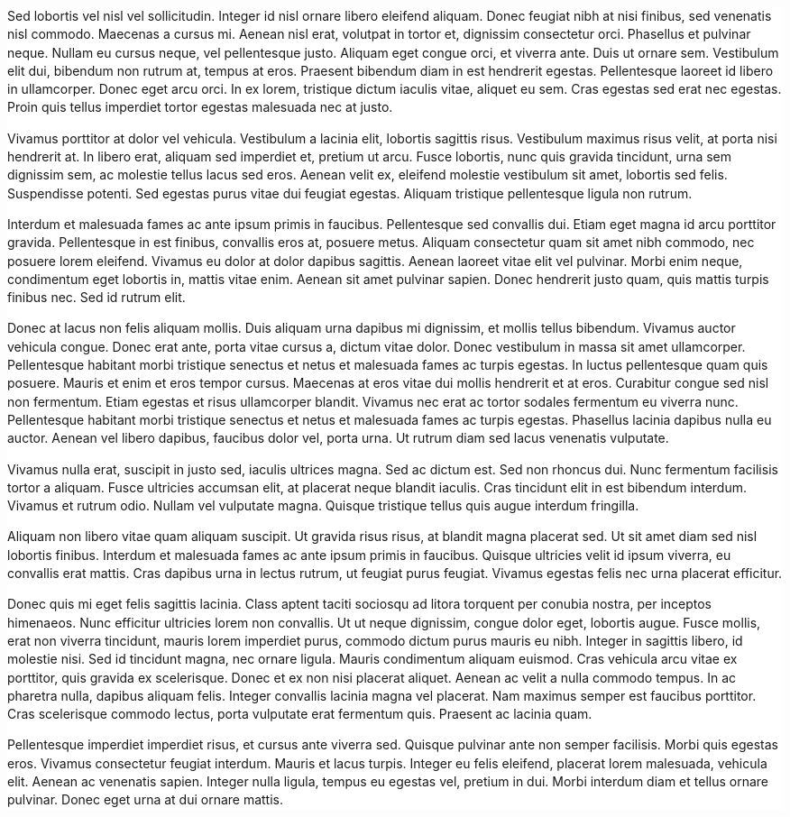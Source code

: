 Sed lobortis vel nisl vel sollicitudin. Integer id nisl ornare libero eleifend aliquam. Donec feugiat nibh at nisi finibus, sed venenatis nisl commodo. Maecenas a cursus mi. Aenean nisl erat, volutpat in tortor et, dignissim consectetur orci. Phasellus et pulvinar neque. Nullam eu cursus neque, vel pellentesque justo. Aliquam eget congue orci, et viverra ante. Duis ut ornare sem. Vestibulum elit dui, bibendum non rutrum at, tempus at eros. Praesent bibendum diam in est hendrerit egestas. Pellentesque laoreet id libero in ullamcorper. Donec eget arcu orci. In ex lorem, tristique dictum iaculis vitae, aliquet eu sem. Cras egestas sed erat nec egestas. Proin quis tellus imperdiet tortor egestas malesuada nec at justo.

Vivamus porttitor at dolor vel vehicula. Vestibulum a lacinia elit, lobortis sagittis risus. Vestibulum maximus risus velit, at porta nisi hendrerit at. In libero erat, aliquam sed imperdiet et, pretium ut arcu. Fusce lobortis, nunc quis gravida tincidunt, urna sem dignissim sem, ac molestie tellus lacus sed eros. Aenean velit ex, eleifend molestie vestibulum sit amet, lobortis sed felis. Suspendisse potenti. Sed egestas purus vitae dui feugiat egestas. Aliquam tristique pellentesque ligula non rutrum.

Interdum et malesuada fames ac ante ipsum primis in faucibus. Pellentesque sed convallis dui. Etiam eget magna id arcu porttitor gravida. Pellentesque in est finibus, convallis eros at, posuere metus. Aliquam consectetur quam sit amet nibh commodo, nec posuere lorem eleifend. Vivamus eu dolor at dolor dapibus sagittis. Aenean laoreet vitae elit vel pulvinar. Morbi enim neque, condimentum eget lobortis in, mattis vitae enim. Aenean sit amet pulvinar sapien. Donec hendrerit justo quam, quis mattis turpis finibus nec. Sed id rutrum elit.

Donec at lacus non felis aliquam mollis. Duis aliquam urna dapibus mi dignissim, et mollis tellus bibendum. Vivamus auctor vehicula congue. Donec erat ante, porta vitae cursus a, dictum vitae dolor. Donec vestibulum in massa sit amet ullamcorper. Pellentesque habitant morbi tristique senectus et netus et malesuada fames ac turpis egestas. In luctus pellentesque quam quis posuere. Mauris et enim et eros tempor cursus. Maecenas at eros vitae dui mollis hendrerit et at eros. Curabitur congue sed nisl non fermentum. Etiam egestas et risus ullamcorper blandit. Vivamus nec erat ac tortor sodales fermentum eu viverra nunc. Pellentesque habitant morbi tristique senectus et netus et malesuada fames ac turpis egestas. Phasellus lacinia dapibus nulla eu auctor. Aenean vel libero dapibus, faucibus dolor vel, porta urna. Ut rutrum diam sed lacus venenatis vulputate.

Vivamus nulla erat, suscipit in justo sed, iaculis ultrices magna. Sed ac dictum est. Sed non rhoncus dui. Nunc fermentum facilisis tortor a aliquam. Fusce ultricies accumsan elit, at placerat neque blandit iaculis. Cras tincidunt elit in est bibendum interdum. Vivamus et rutrum odio. Nullam vel vulputate magna. Quisque tristique tellus quis augue interdum fringilla.

Aliquam non libero vitae quam aliquam suscipit. Ut gravida risus risus, at blandit magna placerat sed. Ut sit amet diam sed nisl lobortis finibus. Interdum et malesuada fames ac ante ipsum primis in faucibus. Quisque ultricies velit id ipsum viverra, eu convallis erat mattis. Cras dapibus urna in lectus rutrum, ut feugiat purus feugiat. Vivamus egestas felis nec urna placerat efficitur.

Donec quis mi eget felis sagittis lacinia. Class aptent taciti sociosqu ad litora torquent per conubia nostra, per inceptos himenaeos. Nunc efficitur ultricies lorem non convallis. Ut ut neque dignissim, congue dolor eget, lobortis augue. Fusce mollis, erat non viverra tincidunt, mauris lorem imperdiet purus, commodo dictum purus mauris eu nibh. Integer in sagittis libero, id molestie nisi. Sed id tincidunt magna, nec ornare ligula. Mauris condimentum aliquam euismod. Cras vehicula arcu vitae ex porttitor, quis gravida ex scelerisque. Donec et ex non nisi placerat aliquet. Aenean ac velit a nulla commodo tempus. In ac pharetra nulla, dapibus aliquam felis. Integer convallis lacinia magna vel placerat. Nam maximus semper est faucibus porttitor. Cras scelerisque commodo lectus, porta vulputate erat fermentum quis. Praesent ac lacinia quam.

Pellentesque imperdiet imperdiet risus, et cursus ante viverra sed. Quisque pulvinar ante non semper facilisis. Morbi quis egestas eros. Vivamus consectetur feugiat interdum. Mauris et lacus turpis. Integer eu felis eleifend, placerat lorem malesuada, vehicula elit. Aenean ac venenatis sapien. Integer nulla ligula, tempus eu egestas vel, pretium in dui. Morbi interdum diam et tellus ornare pulvinar. Donec eget urna at dui ornare mattis.
